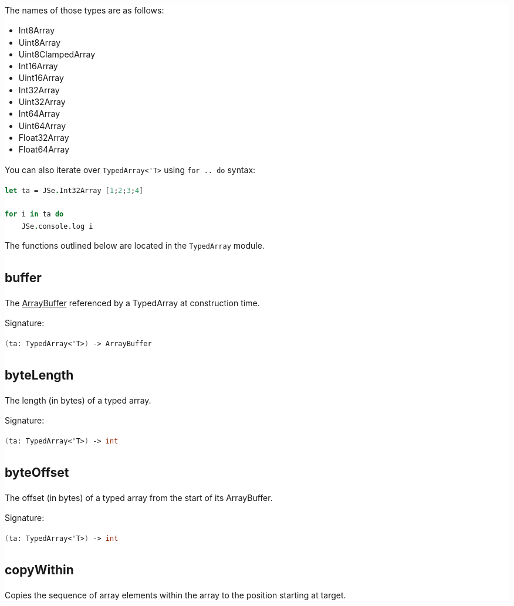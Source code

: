 The names of those types are as follows:
* Int8Array
* Uint8Array
* Uint8ClampedArray
* Int16Array
* Uint16Array
* Int32Array
* Uint32Array
* Int64Array
* Uint64Array
* Float32Array
* Float64Array

You can also iterate over `TypedArray<'T>` using `for .. do` syntax:

```fsharp
let ta = JSe.Int32Array [1;2;3;4]

for i in ta do
    JSe.console.log i
```

The functions outlined below are located in the `TypedArray` module.

## buffer

The [ArrayBuffer](/extras/array-buffer) referenced by a TypedArray at construction time.

Signature:
```fsharp
(ta: TypedArray<'T>) -> ArrayBuffer
```

## byteLength

The length (in bytes) of a typed array.

Signature:
```fsharp
(ta: TypedArray<'T>) -> int
```

## byteOffset

The offset (in bytes) of a typed array from the start of its ArrayBuffer.

Signature:
```fsharp
(ta: TypedArray<'T>) -> int
```

## copyWithin

Copies the sequence of array elements within the array to the position 
starting at target. 
